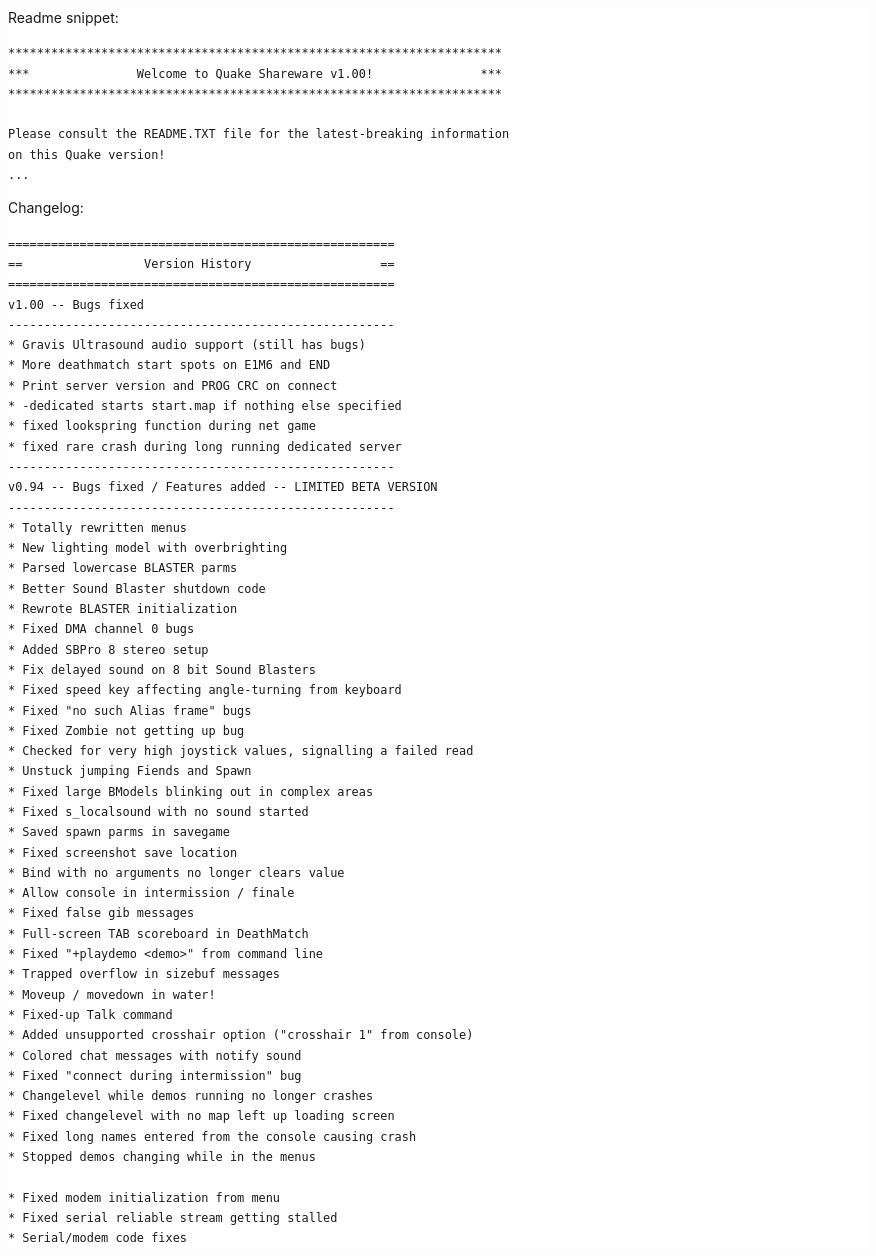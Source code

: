 Readme snippet:

```text
*********************************************************************
***               Welcome to Quake Shareware v1.00!               ***
*********************************************************************

Please consult the README.TXT file for the latest-breaking information
on this Quake version!
...
```

Changelog:

```text
======================================================
==                 Version History                  ==
======================================================
v1.00 -- Bugs fixed
------------------------------------------------------
* Gravis Ultrasound audio support (still has bugs)
* More deathmatch start spots on E1M6 and END
* Print server version and PROG CRC on connect
* -dedicated starts start.map if nothing else specified
* fixed lookspring function during net game
* fixed rare crash during long running dedicated server
------------------------------------------------------
v0.94 -- Bugs fixed / Features added -- LIMITED BETA VERSION
------------------------------------------------------
* Totally rewritten menus
* New lighting model with overbrighting
* Parsed lowercase BLASTER parms
* Better Sound Blaster shutdown code
* Rewrote BLASTER initialization
* Fixed DMA channel 0 bugs
* Added SBPro 8 stereo setup
* Fix delayed sound on 8 bit Sound Blasters
* Fixed speed key affecting angle-turning from keyboard
* Fixed "no such Alias frame" bugs
* Fixed Zombie not getting up bug
* Checked for very high joystick values, signalling a failed read
* Unstuck jumping Fiends and Spawn
* Fixed large BModels blinking out in complex areas
* Fixed s_localsound with no sound started
* Saved spawn parms in savegame
* Fixed screenshot save location
* Bind with no arguments no longer clears value
* Allow console in intermission / finale
* Fixed false gib messages
* Full-screen TAB scoreboard in DeathMatch
* Fixed "+playdemo <demo>" from command line
* Trapped overflow in sizebuf messages
* Moveup / movedown in water!
* Fixed-up Talk command
* Added unsupported crosshair option ("crosshair 1" from console)
* Colored chat messages with notify sound
* Fixed "connect during intermission" bug
* Changelevel while demos running no longer crashes
* Fixed changelevel with no map left up loading screen
* Fixed long names entered from the console causing crash
* Stopped demos changing while in the menus

* Fixed modem initialization from menu
* Fixed serial reliable stream getting stalled
* Serial/modem code fixes
```